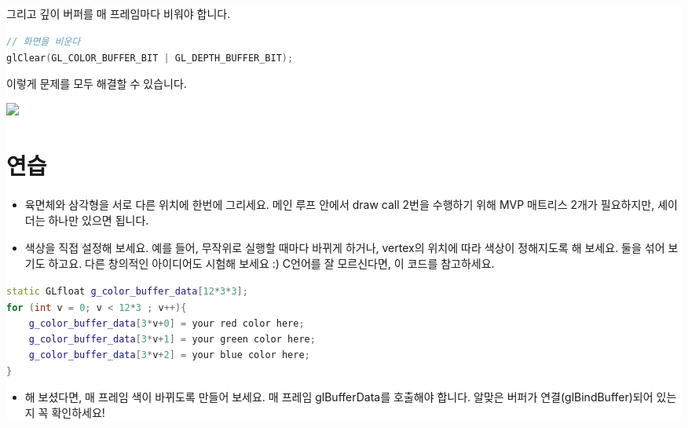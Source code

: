 그리고 깊이 버퍼를 매 프레임마다 비워야 합니다.

``` cpp
// 화면을 비운다
glClear(GL_COLOR_BUFFER_BIT | GL_DEPTH_BUFFER_BIT);
```

이렇게 문제를 모두 해결할 수 있습니다.

![]({{site.baseurl}}/assets/images/tuto-4-colored-cube/one_color_per_vertex.png)

# 연습

* 육면체와 삼각형을 서로 다른 위치에 한번에 그리세요. 메인 루프 안에서 draw call 2번을 수행하기 위해 MVP 매트리스 2개가 필요하지만, 셰이더는 하나만 있으면 됩니다.


* 색상을 직접 설정해 보세요. 예를 들어, 무작위로 실행할 때마다 바뀌게 하거나, vertex의 위치에 따라 색상이 정해지도록 해 보세요. 둘을 섞어 보기도 하고요. 다른 창의적인 아이디어도 시험해 보세요 :)  C언어를 잘 모르신다면, 이 코드를 참고하세요.

``` cpp
static GLfloat g_color_buffer_data[12*3*3];
for (int v = 0; v < 12*3 ; v++){
    g_color_buffer_data[3*v+0] = your red color here;
    g_color_buffer_data[3*v+1] = your green color here;
    g_color_buffer_data[3*v+2] = your blue color here;
}
```

* 해 보셨다면, 매 프레임 색이 바뀌도록 만들어 보세요. 매 프레임 glBufferData를 호출해야 합니다. 알맞은 버퍼가 연결(glBindBuffer)되어 있는지 꼭 확인하세요!
